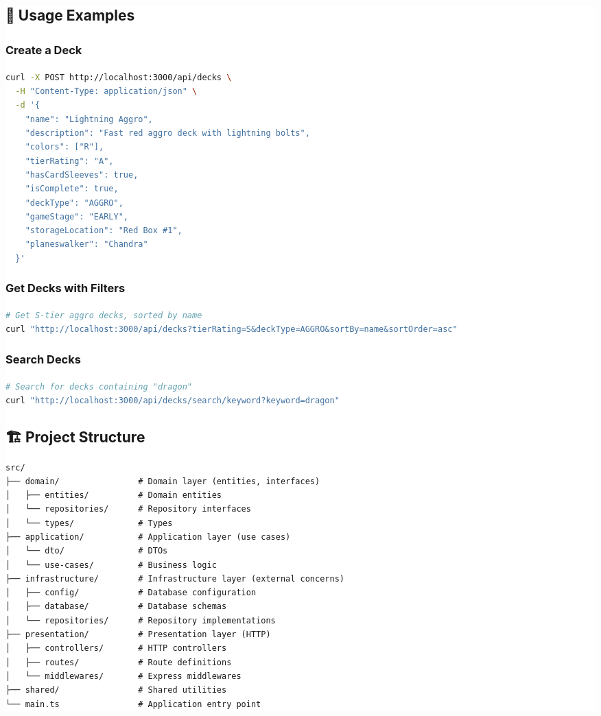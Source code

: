 ## 📖 Usage Examples

### Create a Deck

```bash
curl -X POST http://localhost:3000/api/decks \
  -H "Content-Type: application/json" \
  -d '{
    "name": "Lightning Aggro",
    "description": "Fast red aggro deck with lightning bolts",
    "colors": ["R"],
    "tierRating": "A",
    "hasCardSleeves": true,
    "isComplete": true,
    "deckType": "AGGRO",
    "gameStage": "EARLY",
    "storageLocation": "Red Box #1",
    "planeswalker": "Chandra"
  }'
```

### Get Decks with Filters

```bash
# Get S-tier aggro decks, sorted by name
curl "http://localhost:3000/api/decks?tierRating=S&deckType=AGGRO&sortBy=name&sortOrder=asc"
```

### Search Decks

```bash
# Search for decks containing "dragon"
curl "http://localhost:3000/api/decks/search/keyword?keyword=dragon"
```

## 🏗️ Project Structure

```
src/
├── domain/                # Domain layer (entities, interfaces)
│   ├── entities/          # Domain entities
│   └── repositories/      # Repository interfaces
│   └── types/             # Types
├── application/           # Application layer (use cases)
│   └── dto/               # DTOs
│   └── use-cases/         # Business logic
├── infrastructure/        # Infrastructure layer (external concerns)
│   ├── config/            # Database configuration
│   ├── database/          # Database schemas
│   └── repositories/      # Repository implementations
├── presentation/          # Presentation layer (HTTP)
│   ├── controllers/       # HTTP controllers
│   ├── routes/            # Route definitions
│   └── middlewares/       # Express middlewares
├── shared/                # Shared utilities
└── main.ts                # Application entry point
```
